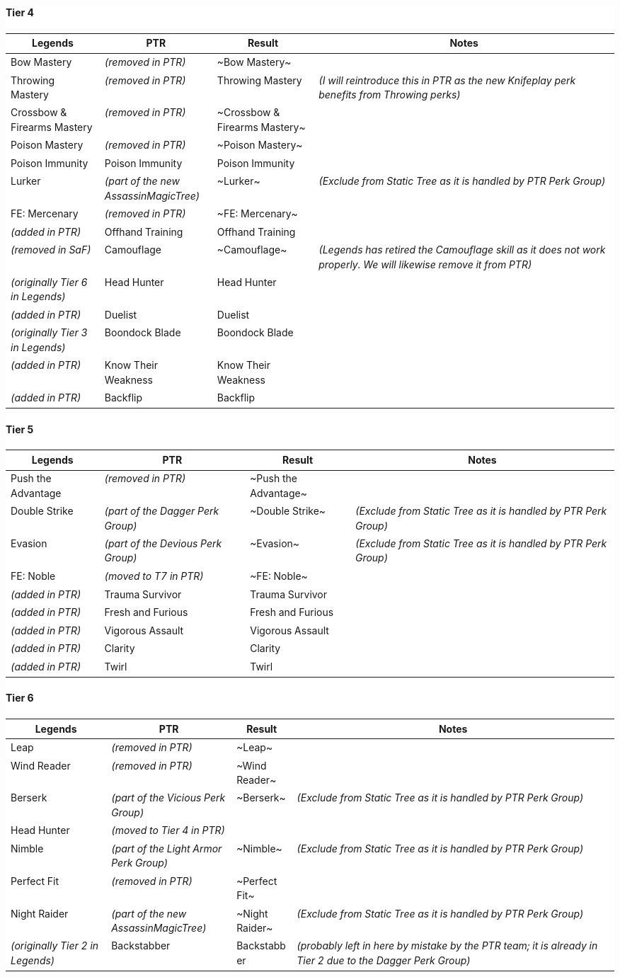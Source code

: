#### Tier 4
| Legends | PTR | Result | Notes |
| ------- | --- | ------ | ----- |
| Bow Mastery | *(removed in PTR)* | ~Bow Mastery~ ||
| Throwing Mastery | *(removed in PTR)* | Throwing Mastery | *(I will reintroduce this in PTR as the new Knifeplay perk benefits from Throwing perks)* |
| Crossbow & Firearms Mastery | *(removed in PTR)* | ~Crossbow & Firearms Mastery~ ||
| Poison Mastery | *(removed in PTR)* | ~Poison Mastery~ ||
| Poison Immunity | Poison Immunity | Poison Immunity ||
| Lurker | *(part of the new AssassinMagicTree)* | ~Lurker~ | *(Exclude from Static Tree as it is handled by PTR Perk Group)* |
| FE: Mercenary | *(removed in PTR)* | ~FE: Mercenary~ ||
| *(added in PTR)* | Offhand Training | Offhand Training ||
| *(removed in SaF)* | Camouflage | ~Camouflage~ | *(Legends has retired the Camouflage skill as it does not work properly. We will likewise remove it from PTR)*|
| *(originally Tier 6 in Legends)* | Head Hunter | Head Hunter ||
| *(added in PTR)* | Duelist | Duelist ||
| *(originally Tier 3 in Legends)* | Boondock Blade | Boondock Blade ||
| *(added in PTR)* | Know Their Weakness | Know Their Weakness ||
| *(added in PTR)* | Backflip | Backflip ||

#### Tier 5
| Legends | PTR | Result | Notes |
| ------- | --- | ------ | ----- |
| Push the Advantage | *(removed in PTR)* | ~Push the Advantage~ ||
| Double Strike | *(part of the Dagger Perk Group)* | ~Double Strike~ | *(Exclude from Static Tree as it is handled by PTR Perk Group)* |
| Evasion | *(part of the Devious Perk Group)* | ~Evasion~ | *(Exclude from Static Tree as it is handled by PTR Perk Group)* |
| FE: Noble | *(moved to T7 in PTR)* | ~FE: Noble~ ||
| *(added in PTR)* | Trauma Survivor | Trauma Survivor ||
| *(added in PTR)* | Fresh and Furious | Fresh and Furious ||
| *(added in PTR)* | Vigorous Assault | Vigorous Assault ||
| *(added in PTR)* | Clarity | Clarity ||
| *(added in PTR)* | Twirl | Twirl ||

#### Tier 6
| Legends | PTR | Result | Notes |
| ------- | --- | ------ | ----- |
| Leap | *(removed in PTR)* | ~Leap~ ||
| Wind Reader | *(removed in PTR)* | ~Wind Reader~ ||
| Berserk | *(part of the Vicious Perk Group)* | ~Berserk~ | *(Exclude from Static Tree as it is handled by PTR Perk Group)* |
| Head Hunter | *(moved to Tier 4 in PTR)* |||
| Nimble | *(part of the Light Armor Perk Group)* | ~Nimble~ | *(Exclude from Static Tree as it is handled by PTR Perk Group)* |
| Perfect Fit | *(removed in PTR)* | ~Perfect Fit~ ||
| Night Raider | *(part of the new AssassinMagicTree)* | ~Night Raider~ | *(Exclude from Static Tree as it is handled by PTR Perk Group)* |
| *(originally Tier 2 in Legends)* | Backstabber | Backstabber | *(probably left in here by mistake by the PTR team; it is already in Tier 2 due to the Dagger Perk Group)* |